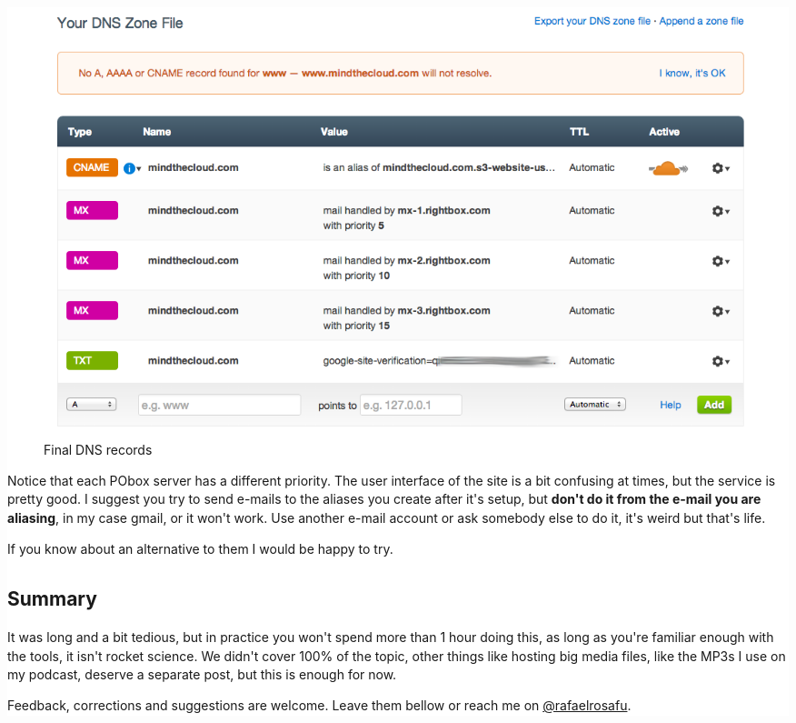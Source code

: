 <figure>
  <a href="/images/2014/08/2014-08-19-create-your-static-blog-from-scratch-in-1-hour/figure7.png">
    <img src="/images/2014/08/2014-08-19-create-your-static-blog-from-scratch-in-1-hour/figure7.png" />
  </a>
  <figcaption>Final DNS records</figcaption>
</figure>

Notice that each PObox server has a different priority. The user interface of the site is a bit confusing at times, but the service is pretty good. I suggest you try to send e-mails to the aliases you create after it's setup, but **don't do it from the e-mail you are aliasing**, in my case gmail, or it won't work. Use another e-mail account or ask somebody else to do it, it's weird but that's life.

If you know about an alternative to them I would be happy to try.

## Summary

It was long and a bit tedious, but in practice you won't spend more than 1 hour doing this, as long as you're familiar enough with the tools, it isn't rocket science. We didn't cover 100% of the topic, other things like hosting big media files, like the MP3s I use on my podcast, deserve a separate post, but this is enough for now.

Feedback, corrections and suggestions are welcome. Leave them bellow or reach me on [@rafaelrosafu](https://twitter.com/rafaelrosafu).

